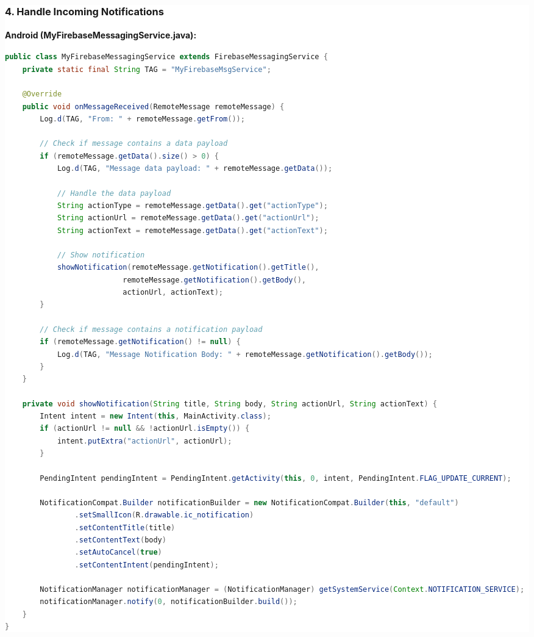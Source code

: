 ### 4. Handle Incoming Notifications

**Android (MyFirebaseMessagingService.java):**
```java
public class MyFirebaseMessagingService extends FirebaseMessagingService {
    private static final String TAG = "MyFirebaseMsgService";

    @Override
    public void onMessageReceived(RemoteMessage remoteMessage) {
        Log.d(TAG, "From: " + remoteMessage.getFrom());

        // Check if message contains a data payload
        if (remoteMessage.getData().size() > 0) {
            Log.d(TAG, "Message data payload: " + remoteMessage.getData());
            
            // Handle the data payload
            String actionType = remoteMessage.getData().get("actionType");
            String actionUrl = remoteMessage.getData().get("actionUrl");
            String actionText = remoteMessage.getData().get("actionText");
            
            // Show notification
            showNotification(remoteMessage.getNotification().getTitle(),
                           remoteMessage.getNotification().getBody(),
                           actionUrl, actionText);
        }

        // Check if message contains a notification payload
        if (remoteMessage.getNotification() != null) {
            Log.d(TAG, "Message Notification Body: " + remoteMessage.getNotification().getBody());
        }
    }

    private void showNotification(String title, String body, String actionUrl, String actionText) {
        Intent intent = new Intent(this, MainActivity.class);
        if (actionUrl != null && !actionUrl.isEmpty()) {
            intent.putExtra("actionUrl", actionUrl);
        }
        
        PendingIntent pendingIntent = PendingIntent.getActivity(this, 0, intent, PendingIntent.FLAG_UPDATE_CURRENT);
        
        NotificationCompat.Builder notificationBuilder = new NotificationCompat.Builder(this, "default")
                .setSmallIcon(R.drawable.ic_notification)
                .setContentTitle(title)
                .setContentText(body)
                .setAutoCancel(true)
                .setContentIntent(pendingIntent);
        
        NotificationManager notificationManager = (NotificationManager) getSystemService(Context.NOTIFICATION_SERVICE);
        notificationManager.notify(0, notificationBuilder.build());
    }
}
```
